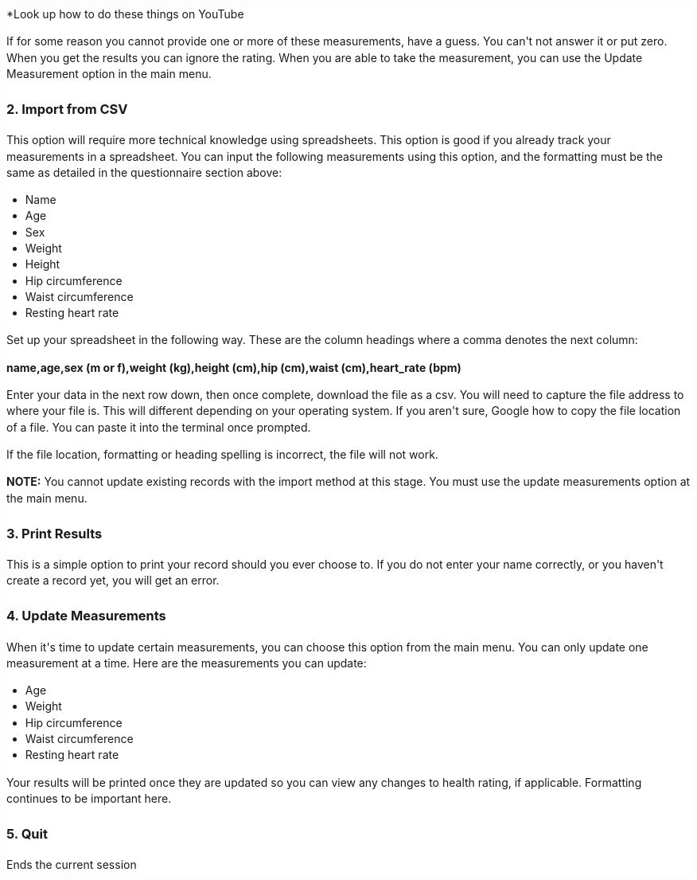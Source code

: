*Look up how to do these things on YouTube

If for some reason you cannot provide one or more of these measurements, have a guess. You can't not answer it or put zero. When you get the results you can ignore the rating. When you are able to take the measurement, you can use the Update Measurement option in the main menu.

### 2. Import from CSV
This option will require more technical knowledge using spreadsheets. This option is good if you already track your measurements in a spreadsheet. You can input the following measurements using this option, and the formatting must be the same as detailed in the questionnaire section above:

- Name
- Age
- Sex
- Weight
- Height
- Hip circumference
- Waist circumference
- Resting heart rate

Set up your spreadsheet in the following way. These are the column headings where a comma denotes the next column:

**name,age,sex (m or f),weight (kg),height (cm),hip (cm),waist (cm),heart_rate (bpm)**

Enter your data in the next row down, then once complete, download the file as a csv. You will need to capture the file address to where your file is. This will different depending on your operating system. If you aren't sure, Google how to copy the file location of a file. You can paste it into the terminal once prompted.

If the file location, formatting or heading spelling is incorrect, the file will not work.

**NOTE:** You cannot update existing records with the import method at this stage. You must use the update measurements option at the main menu.

### 3. Print Results
This is a simple option to print your record should you ever choose to. If you do not enter your name correctly, or you haven't create a record yet, you will get an error.

### 4. Update Measurements
When it's time to update certain measurements, you can choose this option from the main menu. You can only update one measurement at a time. Here are the measurements you can update:

- Age
- Weight
- Hip circumference
- Waist circumference
- Resting heart rate

Your results will be printed once they are updated so you can view any changes to health rating, if applicable. Formatting continues to be important here.

### 5. Quit
Ends the current session

